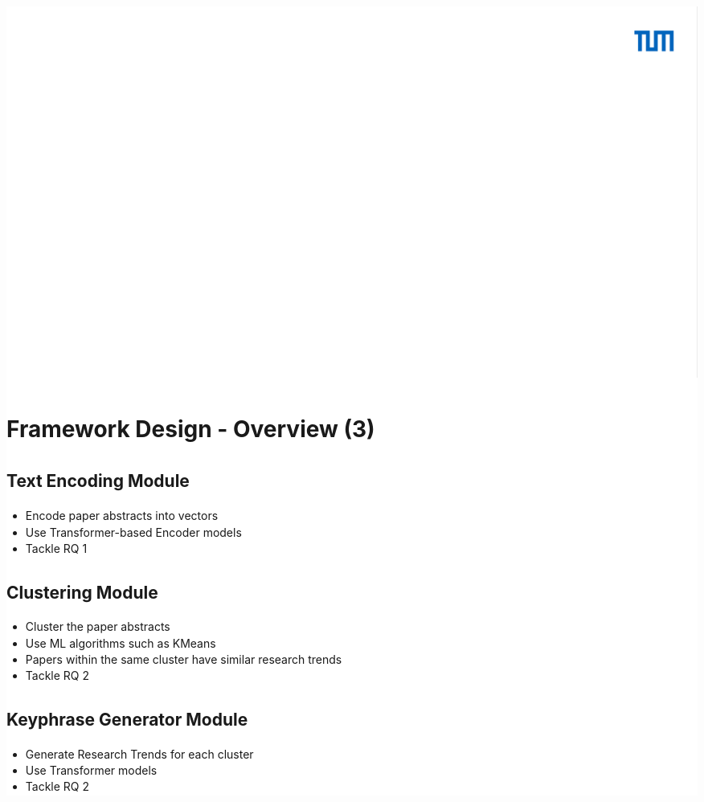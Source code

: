 ![bg](./images/content.png)
# Framework Design - Overview (3)
<div class="card-container">
<div class="card">
    <h2>Text Encoding Module</h2>
    <p>
      <ul><li>Encode paper abstracts into vectors</li><li>Use Transformer-based Encoder models</li><li>Tackle RQ 1</li></ul>
    </p>
  </div>
<div class="card">
    <h2>Clustering Module</h2>
    <p>
      <ul><li>Cluster the paper abstracts</li><li>Use ML algorithms such as KMeans</li><li>Papers within the same cluster have similar research trends</li><li>Tackle RQ 2</li></ul>
    </p>
  </div>
<div class="card">
    <h2>Keyphrase Generator Module</h2>
    <p>
      <ul><li>Generate Research Trends for each cluster</li><li>Use Transformer models</li><li>Tackle RQ 2</li></ul>
    </p>
  </div>
</div>
